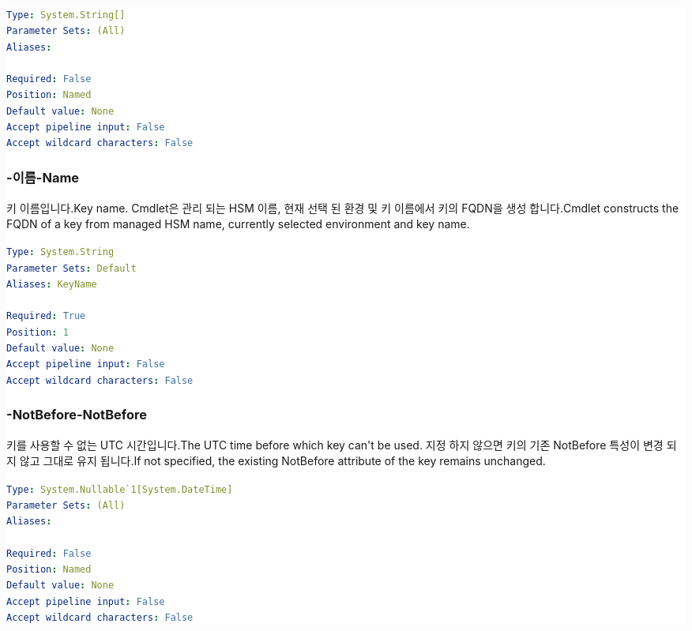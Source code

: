 ```yaml
Type: System.String[]
Parameter Sets: (All)
Aliases:

Required: False
Position: Named
Default value: None
Accept pipeline input: False
Accept wildcard characters: False
```

### <span data-ttu-id="b31fb-135">-이름</span><span class="sxs-lookup"><span data-stu-id="b31fb-135">-Name</span></span>
<span data-ttu-id="b31fb-136">키 이름입니다.</span><span class="sxs-lookup"><span data-stu-id="b31fb-136">Key name.</span></span>
<span data-ttu-id="b31fb-137">Cmdlet은 관리 되는 HSM 이름, 현재 선택 된 환경 및 키 이름에서 키의 FQDN을 생성 합니다.</span><span class="sxs-lookup"><span data-stu-id="b31fb-137">Cmdlet constructs the FQDN of a key from managed HSM name, currently selected environment and key name.</span></span>

```yaml
Type: System.String
Parameter Sets: Default
Aliases: KeyName

Required: True
Position: 1
Default value: None
Accept pipeline input: False
Accept wildcard characters: False
```

### <span data-ttu-id="b31fb-138">-NotBefore</span><span class="sxs-lookup"><span data-stu-id="b31fb-138">-NotBefore</span></span>
<span data-ttu-id="b31fb-139">키를 사용할 수 없는 UTC 시간입니다.</span><span class="sxs-lookup"><span data-stu-id="b31fb-139">The UTC time before which key can't be used.</span></span>
<span data-ttu-id="b31fb-140">지정 하지 않으면 키의 기존 NotBefore 특성이 변경 되지 않고 그대로 유지 됩니다.</span><span class="sxs-lookup"><span data-stu-id="b31fb-140">If not specified, the existing NotBefore attribute of the key remains unchanged.</span></span>

```yaml
Type: System.Nullable`1[System.DateTime]
Parameter Sets: (All)
Aliases:

Required: False
Position: Named
Default value: None
Accept pipeline input: False
Accept wildcard characters: False
```
